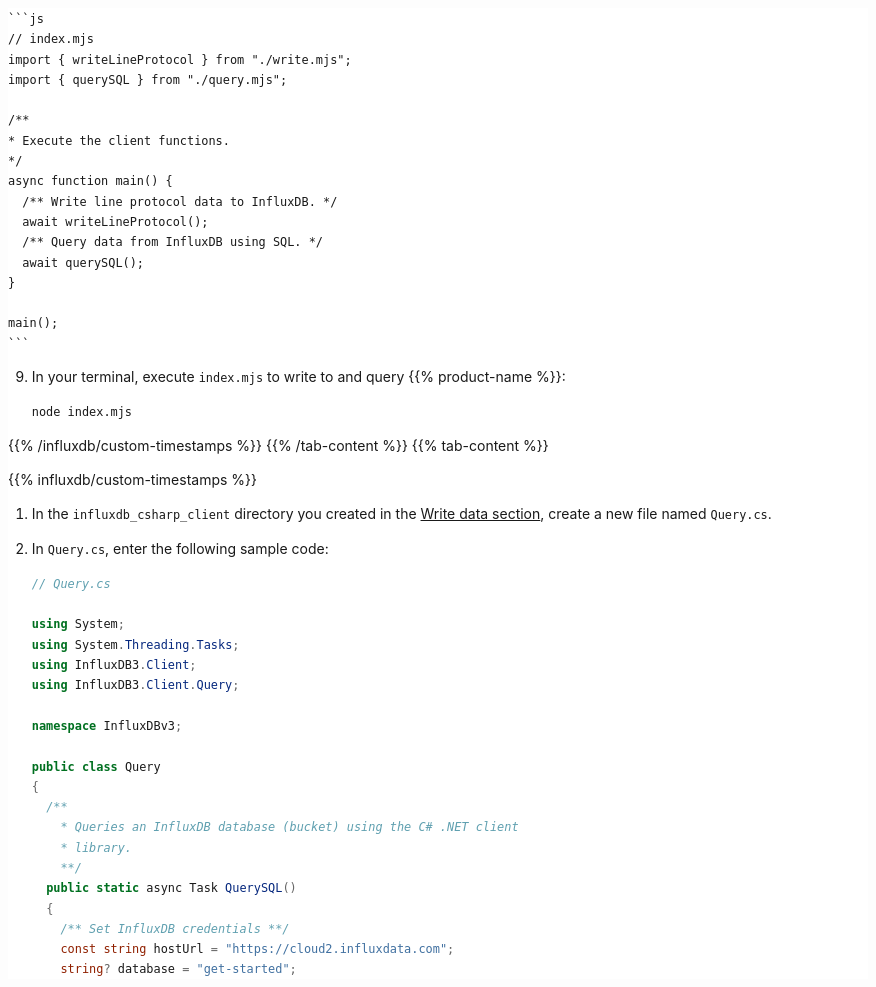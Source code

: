     ```js
    // index.mjs
    import { writeLineProtocol } from "./write.mjs";
    import { querySQL } from "./query.mjs";

    /**
    * Execute the client functions.
    */
    async function main() {
      /** Write line protocol data to InfluxDB. */
      await writeLineProtocol();
      /** Query data from InfluxDB using SQL. */
      await querySQL();
    }

    main();
    ```

9.  In your terminal, execute `index.mjs` to write to and query {{% product-name %}}:

    ```sh
    node index.mjs
    ```

{{% /influxdb/custom-timestamps %}}
{{% /tab-content %}}
{{% tab-content %}}

{{% influxdb/custom-timestamps %}}

1.  In the `influxdb_csharp_client` directory you created in the
    [Write data section](/influxdb/cloud-serverless/get-started/write/?t=C%23),
    create a new file named `Query.cs`.

2.  In `Query.cs`, enter the following sample code:

    ```c#
    // Query.cs

    using System;
    using System.Threading.Tasks;
    using InfluxDB3.Client;
    using InfluxDB3.Client.Query;

    namespace InfluxDBv3;

    public class Query
    {
      /**
        * Queries an InfluxDB database (bucket) using the C# .NET client
        * library.
        **/
      public static async Task QuerySQL()
      {
        /** Set InfluxDB credentials **/
        const string hostUrl = "https://cloud2.influxdata.com";
        string? database = "get-started";
